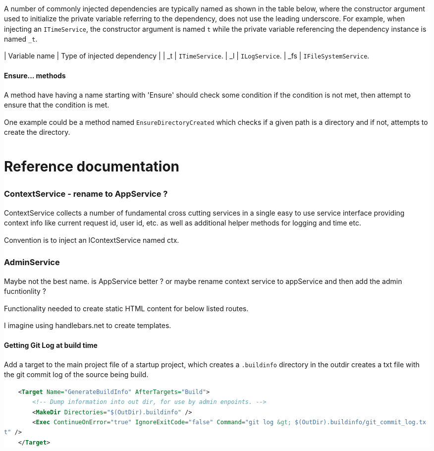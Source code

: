 A number of commonly injected dependencies are typically named as shown in the
table below, where the constructor argument used to initialize the private variable referring to the dependency, does not use the leading underscore. For example, when injecting an `ITimeService`, the constructor argument is named `t` while the private variable referencing the dependency instance is named `_t`.

| Variable name | Type of injected dependency
|
| _t | `ITimeService`.
| _l | `ILogService`.
| _fs | `IFileSystemService`.


#### Ensure... methods

A method have having a name starting with 'Ensure' should check some condition
if the condition is not met, then attempt to ensure that the condition is met.

One example could be a method named `EnsureDirectoryCreated` which checks if
a given path is a directory and if not, attempts to create the directory.

# Reference documentation

### ContextService - rename to AppService ?

ContextService collects a number of fundamental cross cutting services in a
single easy to use service interface providing context info like current request
id, user id, etc. as well as additional helper methods for logging and time etc.

Convention is to inject an IContextService named ctx.

### AdminService

Maybe not the best name. is AppService better ? or maybe rename context service
to appService and then add the admin fucntionlity ?

Functionality needed to create static HTML content for below listed routes.

I imagine using handlebars.net to create templates.

#### Getting Git Log at build time

Add a target to the main project file of a startup project, which creates
a `.buildinfo` directory in the outdir creates a txt file with the git commit
log of the source being build.

```xml
    <Target Name="GenerateBuildInfo" AfterTargets="Build">
        <!-- Dump information into out dir, for use by admin enpoints. -->
        <MakeDir Directories="$(OutDir).buildinfo" />
        <Exec ContinueOnError="true" IgnoreExitCode="false" Command="git log &gt; $(OutDir).buildinfo/git_commit_log.txt" />
    </Target>
```
